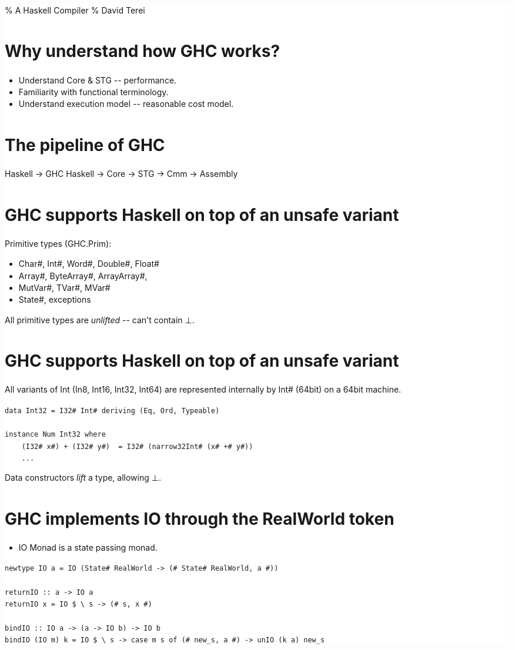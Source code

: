 % A Haskell Compiler
% David Terei


# Why understand how GHC works?

* Understand Core & STG -- performance.
* Familiarity with functional terminology.
* Understand execution model -- reasonable cost model.


# The pipeline of GHC

Haskell -> GHC Haskell -> Core -> STG -> Cmm -> Assembly




# GHC supports Haskell on top of an unsafe variant

Primitive types (GHC.Prim):

* Char#, Int#, Word#, Double#, Float#
* Array#, ByteArray#, ArrayArray#,
* MutVar#, TVar#, MVar#
* State#, exceptions

All primitive types are _unlifted_ -- can't contain $\bot$.


# GHC supports Haskell on top of an unsafe variant

All variants of Int (In8, Int16, Int32, Int64) are represented
internally by Int# (64bit) on a 64bit machine.

``` {.haskell}
data Int32 = I32# Int# deriving (Eq, Ord, Typeable)

instance Num Int32 where
    (I32# x#) + (I32# y#)  = I32# (narrow32Int# (x# +# y#))
    ...
```

Data constructors _lift_ a type, allowing $\bot$.


# GHC implements IO through the RealWorld token

* IO Monad is a state passing monad.

``` {.haskell}
newtype IO a = IO (State# RealWorld -> (# State# RealWorld, a #))

returnIO :: a -> IO a
returnIO x = IO $ \ s -> (# s, x #)

bindIO :: IO a -> (a -> IO b) -> IO b
bindIO (IO m) k = IO $ \ s -> case m s of (# new_s, a #) -> unIO (k a) new_s
```
